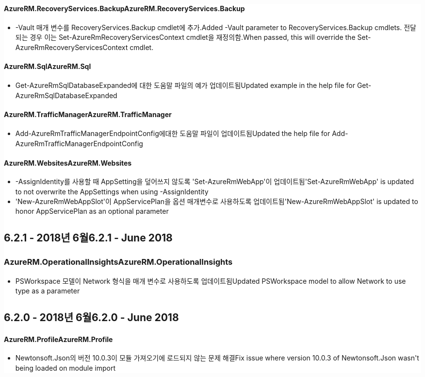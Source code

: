 #### <a name="azurermrecoveryservicesbackup"></a><span data-ttu-id="30c47-209">AzureRM.RecoveryServices.Backup</span><span class="sxs-lookup"><span data-stu-id="30c47-209">AzureRM.RecoveryServices.Backup</span></span>
* <span data-ttu-id="30c47-210">-Vault 매개 변수를 RecoveryServices.Backup cmdlet에 추가.</span><span class="sxs-lookup"><span data-stu-id="30c47-210">Added -Vault parameter to RecoveryServices.Backup cmdlets.</span></span> <span data-ttu-id="30c47-211">전달되는 경우 이는 Set-AzureRmRecoveryServicesContext cmdlet을 재정의함.</span><span class="sxs-lookup"><span data-stu-id="30c47-211">When passed, this will override the Set-AzureRmRecoveryServicesContext cmdlet.</span></span>

#### <a name="azurermsql"></a><span data-ttu-id="30c47-212">AzureRM.Sql</span><span class="sxs-lookup"><span data-stu-id="30c47-212">AzureRM.Sql</span></span>
* <span data-ttu-id="30c47-213">Get-AzureRmSqlDatabaseExpanded에 대한 도움말 파일의 예가 업데이트됨</span><span class="sxs-lookup"><span data-stu-id="30c47-213">Updated example in the help file for Get-AzureRmSqlDatabaseExpanded</span></span>

#### <a name="azurermtrafficmanager"></a><span data-ttu-id="30c47-214">AzureRM.TrafficManager</span><span class="sxs-lookup"><span data-stu-id="30c47-214">AzureRM.TrafficManager</span></span>
* <span data-ttu-id="30c47-215">Add-AzureRmTrafficManagerEndpointConfig에대한 도움말 파일이 업데이트됨</span><span class="sxs-lookup"><span data-stu-id="30c47-215">Updated the help file for Add-AzureRmTrafficManagerEndpointConfig</span></span>

#### <a name="azurermwebsites"></a><span data-ttu-id="30c47-216">AzureRM.Websites</span><span class="sxs-lookup"><span data-stu-id="30c47-216">AzureRM.Websites</span></span>
* <span data-ttu-id="30c47-217">-AssignIdentity를 사용할 때 AppSetting을 덮어쓰지 않도록 'Set-AzureRmWebApp'이 업데이트됨</span><span class="sxs-lookup"><span data-stu-id="30c47-217">'Set-AzureRmWebApp' is updated to not overwrite the AppSettings when using -AssignIdentity</span></span>
* <span data-ttu-id="30c47-218">'New-AzureRmWebAppSlot'이 AppServicePlan을 옵션 매개변수로 사용하도록 업데이트됨</span><span class="sxs-lookup"><span data-stu-id="30c47-218">'New-AzureRmWebAppSlot' is updated to honor AppServicePlan as an optional parameter</span></span>

## <a name="621---june-2018"></a><span data-ttu-id="30c47-219">6.2.1 - 2018년 6월</span><span class="sxs-lookup"><span data-stu-id="30c47-219">6.2.1 - June 2018</span></span>
### <a name="azurermoperationalinsights"></a><span data-ttu-id="30c47-220">AzureRM.OperationalInsights</span><span class="sxs-lookup"><span data-stu-id="30c47-220">AzureRM.OperationalInsights</span></span>
* <span data-ttu-id="30c47-221">PSWorkspace 모델이 Network 형식을 매개 변수로 사용하도록 업데이트됨</span><span class="sxs-lookup"><span data-stu-id="30c47-221">Updated PSWorkspace model to allow Network to use type as a parameter</span></span>

## <a name="620---june-2018"></a><span data-ttu-id="30c47-222">6.2.0 - 2018년 6월</span><span class="sxs-lookup"><span data-stu-id="30c47-222">6.2.0 - June 2018</span></span>
#### <a name="azurermprofile"></a><span data-ttu-id="30c47-223">AzureRM.Profile</span><span class="sxs-lookup"><span data-stu-id="30c47-223">AzureRM.Profile</span></span>
* <span data-ttu-id="30c47-224">Newtonsoft.Json의 버전 10.0.3이 모듈 가져오기에 로드되지 않는 문제 해결</span><span class="sxs-lookup"><span data-stu-id="30c47-224">Fix issue where version 10.0.3 of Newtonsoft.Json wasn't being loaded on module import</span></span>
